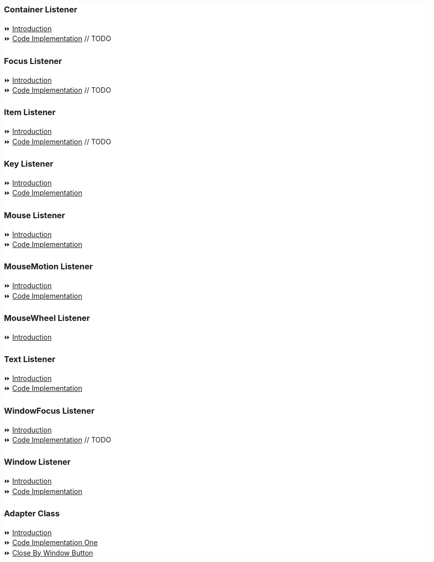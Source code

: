 ### Container Listener
⏩ [Introduction](https://github.com/theArjun/Java/blob/v1/events/ContainerListener/README.md)  
⏩ [Code Implementation]()  // TODO

### Focus Listener
⏩ [Introduction](https://github.com/theArjun/Java/blob/v1/events/FocusListener/README.md)  
⏩ [Code Implementation]()  // TODO

### Item Listener
⏩ [Introduction](https://github.com/theArjun/Java/blob/v1/events/ItemListener/README.md)  
⏩ [Code Implementation]()  // TODO

### Key Listener
⏩ [Introduction](https://github.com/theArjun/Java/blob/v1/events/KeyListener/README.md)  
⏩ [Code Implementation](https://github.com/theArjun/Java/blob/v1/events/KeyListener/KeyListenerDemo.java)  

### Mouse Listener
⏩ [Introduction](https://github.com/theArjun/Java/blob/v1/events/MouseListener/README.md)  
⏩ [Code Implementation](https://github.com/theArjun/Java/blob/v1/events/MouseListener/MouseListenerDemo.java)  

### MouseMotion Listener
⏩ [Introduction](https://github.com/theArjun/Java/blob/v1/events/MouseMotionListener/README.md)  
⏩ [Code Implementation](https://github.com/theArjun/Java/blob/v1/events/MouseMotionListener/MouseMotionListenerDemo.java)  

### MouseWheel Listener
⏩ [Introduction](https://github.com/theArjun/Java/blob/v1/events/MouseWheelListener/README.md)  

### Text Listener
⏩ [Introduction](https://github.com/theArjun/Java/blob/v1/events/TextListener/README.md)  
⏩ [Code Implementation](https://github.com/theArjun/Java/blob/v1/events/TextListener/TextAreaDemo.java) 

### WindowFocus Listener
⏩ [Introduction](https://github.com/theArjun/Java/blob/v1/events/WindowFocusListener/README.md)  
⏩ [Code Implementation]() // TODO

### Window Listener
⏩ [Introduction](https://github.com/theArjun/Java/blob/v1/events/WindowListener/README.md)  
⏩ [Code Implementation](https://github.com/theArjun/Java/blob/v1/events/WindowListener/WindowListenerDemo.java)  

### Adapter Class
⏩ [Introduction](https://github.com/theArjun/Java/blob/v1/events/Adapter/README.md)  
⏩ [Code Implementation One](https://github.com/theArjun/Java/blob/v1/events/Adapter/AdapterDemo.java)  
⏩ [Close By Window Button](https://github.com/theArjun/Java/blob/v1/events/Adapter/CloseByWindowButton.java)  
